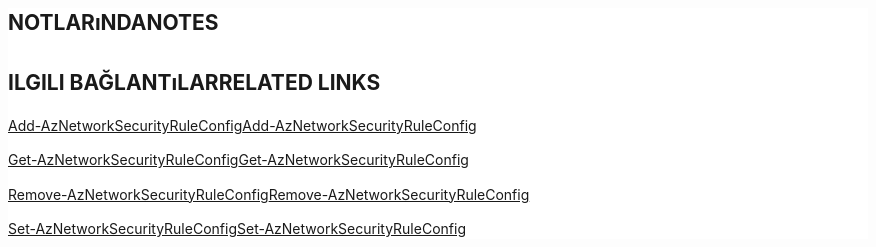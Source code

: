 ## <span data-ttu-id="43318-182">NOTLARıNDA</span><span class="sxs-lookup"><span data-stu-id="43318-182">NOTES</span></span>

## <span data-ttu-id="43318-183">ILGILI BAĞLANTıLAR</span><span class="sxs-lookup"><span data-stu-id="43318-183">RELATED LINKS</span></span>

[<span data-ttu-id="43318-184">Add-AzNetworkSecurityRuleConfig</span><span class="sxs-lookup"><span data-stu-id="43318-184">Add-AzNetworkSecurityRuleConfig</span></span>](./Add-AzNetworkSecurityRuleConfig.md)

[<span data-ttu-id="43318-185">Get-AzNetworkSecurityRuleConfig</span><span class="sxs-lookup"><span data-stu-id="43318-185">Get-AzNetworkSecurityRuleConfig</span></span>](./Get-AzNetworkSecurityRuleConfig.md)

[<span data-ttu-id="43318-186">Remove-AzNetworkSecurityRuleConfig</span><span class="sxs-lookup"><span data-stu-id="43318-186">Remove-AzNetworkSecurityRuleConfig</span></span>](./Remove-AzNetworkSecurityRuleConfig.md)

[<span data-ttu-id="43318-187">Set-AzNetworkSecurityRuleConfig</span><span class="sxs-lookup"><span data-stu-id="43318-187">Set-AzNetworkSecurityRuleConfig</span></span>](./Set-AzNetworkSecurityRuleConfig.md)



